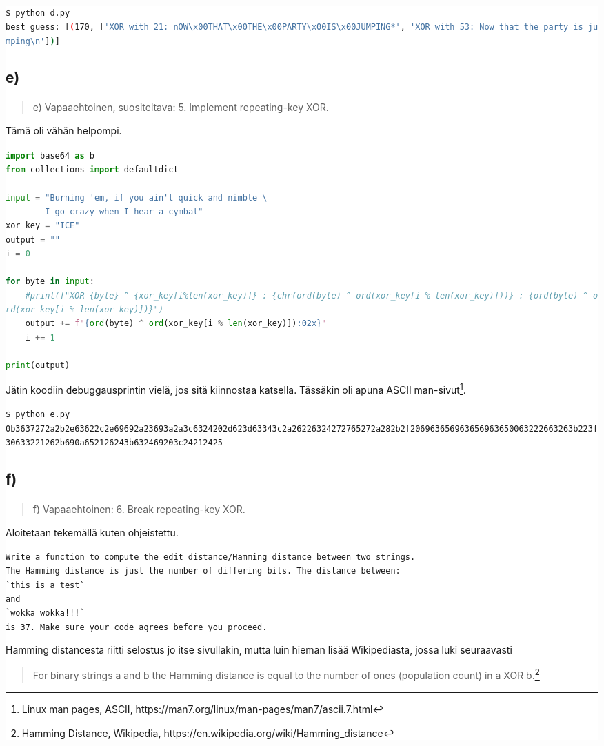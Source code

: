 ```bash
$ python d.py
best guess: [(170, ['XOR with 21: nOW\x00THAT\x00THE\x00PARTY\x00IS\x00JUMPING*', 'XOR with 53: Now that the party is jumping\n'])]
```

## e)
> e) Vapaaehtoinen, suositeltava: 5. Implement repeating-key XOR.

Tämä oli vähän helpompi.

```python
import base64 as b
from collections import defaultdict

input = "Burning 'em, if you ain't quick and nimble \
        I go crazy when I hear a cymbal"
xor_key = "ICE"
output = ""
i = 0

for byte in input:
    #print(f"XOR {byte} ^ {xor_key[i%len(xor_key)]} : {chr(ord(byte) ^ ord(xor_key[i % len(xor_key)]))} : {ord(byte) ^ ord(xor_key[i % len(xor_key)])}")
    output += f"{ord(byte) ^ ord(xor_key[i % len(xor_key)]):02x}"
    i += 1

print(output)
```

Jätin koodiin debuggausprintin vielä, jos sitä kiinnostaa katsella. Tässäkin oli
apuna ASCII man-sivut[^2].

```bash
$ python e.py
0b3637272a2b2e63622c2e69692a23693a2a3c6324202d623d63343c2a26226324272765272a282b2f206963656963656963650063222663263b223f30633221262b690a652126243b632469203c24212425
```
## f)
> f) Vapaaehtoinen: 6. Break repeating-key XOR.

Aloitetaan tekemällä kuten ohjeistettu.

```
Write a function to compute the edit distance/Hamming distance between two strings.
The Hamming distance is just the number of differing bits. The distance between:
`this is a test`
and
`wokka wokka!!!`
is 37. Make sure your code agrees before you proceed.
```


Hamming distancesta riitti selostus jo
itse sivullakin, mutta luin hieman lisää Wikipediasta, jossa luki seuraavasti
> For binary strings a and b the Hamming distance is equal to the number of ones (population count) in a XOR b.[^3]


[^1]: Cryptopals, https://cryptopals.com/sets/1
[^2]: Linux man pages, ASCII, https://man7.org/linux/man-pages/man7/ascii.7.html
[^3]: Hamming Distance, Wikipedia, https://en.wikipedia.org/wiki/Hamming_distance
[^4]: Python dict with English letter frequency, https://gist.github.com/pozhidaevak/0dca594d6f0de367f232909fe21cdb2f
[^5]: The difference in five modes in the AES encryption algorithm, Shawn Wang, 2019, https://www.highgo.ca/2019/08/08/the-difference-in-five-modes-in-the-aes-encryption-algorithm/
[^6]: AES, https://pycryptodome.readthedocs.io/en/latest/src/cipher/aes.html
[^7]: class collections.Counter, https://docs.python.org/3/library/collections.html#collections.Counter
[^8]: Python Basics for Hackers, Karvinen, 2024, https://terokarvinen.com/python-for-hackers/
[^9]: Schneier, Bruce. Applied Cryptography: Protocols, Algorithms, and Source Code in C. 20th Anniversary ed., Wiley, 2015.